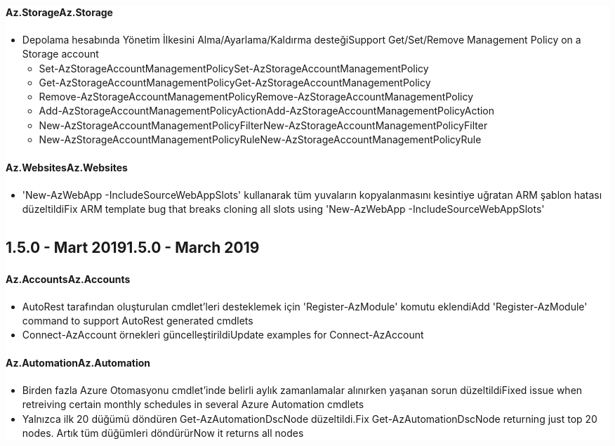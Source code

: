 #### <a name="azstorage"></a><span data-ttu-id="31af2-346">Az.Storage</span><span class="sxs-lookup"><span data-stu-id="31af2-346">Az.Storage</span></span>
* <span data-ttu-id="31af2-347">Depolama hesabında Yönetim İlkesini Alma/Ayarlama/Kaldırma desteği</span><span class="sxs-lookup"><span data-stu-id="31af2-347">Support Get/Set/Remove Management Policy on a Storage account</span></span>
    - <span data-ttu-id="31af2-348">Set-AzStorageAccountManagementPolicy</span><span class="sxs-lookup"><span data-stu-id="31af2-348">Set-AzStorageAccountManagementPolicy</span></span>
    - <span data-ttu-id="31af2-349">Get-AzStorageAccountManagementPolicy</span><span class="sxs-lookup"><span data-stu-id="31af2-349">Get-AzStorageAccountManagementPolicy</span></span>
    - <span data-ttu-id="31af2-350">Remove-AzStorageAccountManagementPolicy</span><span class="sxs-lookup"><span data-stu-id="31af2-350">Remove-AzStorageAccountManagementPolicy</span></span>
    - <span data-ttu-id="31af2-351">Add-AzStorageAccountManagementPolicyAction</span><span class="sxs-lookup"><span data-stu-id="31af2-351">Add-AzStorageAccountManagementPolicyAction</span></span>
    - <span data-ttu-id="31af2-352">New-AzStorageAccountManagementPolicyFilter</span><span class="sxs-lookup"><span data-stu-id="31af2-352">New-AzStorageAccountManagementPolicyFilter</span></span>
    - <span data-ttu-id="31af2-353">New-AzStorageAccountManagementPolicyRule</span><span class="sxs-lookup"><span data-stu-id="31af2-353">New-AzStorageAccountManagementPolicyRule</span></span>

#### <a name="azwebsites"></a><span data-ttu-id="31af2-354">Az.Websites</span><span class="sxs-lookup"><span data-stu-id="31af2-354">Az.Websites</span></span>
* <span data-ttu-id="31af2-355">'New-AzWebApp -IncludeSourceWebAppSlots' kullanarak tüm yuvaların kopyalanmasını kesintiye uğratan ARM şablon hatası düzeltildi</span><span class="sxs-lookup"><span data-stu-id="31af2-355">Fix ARM template bug that breaks cloning all slots using 'New-AzWebApp -IncludeSourceWebAppSlots'</span></span> 

## <a name="150---march-2019"></a><span data-ttu-id="31af2-356">1.5.0 - Mart 2019</span><span class="sxs-lookup"><span data-stu-id="31af2-356">1.5.0 - March 2019</span></span>
#### <a name="azaccounts"></a><span data-ttu-id="31af2-357">Az.Accounts</span><span class="sxs-lookup"><span data-stu-id="31af2-357">Az.Accounts</span></span>
* <span data-ttu-id="31af2-358">AutoRest tarafından oluşturulan cmdlet’leri desteklemek için 'Register-AzModule' komutu eklendi</span><span class="sxs-lookup"><span data-stu-id="31af2-358">Add 'Register-AzModule' command to support AutoRest generated cmdlets</span></span>
* <span data-ttu-id="31af2-359">Connect-AzAccount örnekleri güncelleştirildi</span><span class="sxs-lookup"><span data-stu-id="31af2-359">Update examples for Connect-AzAccount</span></span>

#### <a name="azautomation"></a><span data-ttu-id="31af2-360">Az.Automation</span><span class="sxs-lookup"><span data-stu-id="31af2-360">Az.Automation</span></span>
* <span data-ttu-id="31af2-361">Birden fazla Azure Otomasyonu cmdlet’inde belirli aylık zamanlamalar alınırken yaşanan sorun düzeltildi</span><span class="sxs-lookup"><span data-stu-id="31af2-361">Fixed issue when retreiving certain monthly schedules in several Azure Automation cmdlets</span></span>
* <span data-ttu-id="31af2-362">Yalnızca ilk 20 düğümü döndüren Get-AzAutomationDscNode düzeltildi.</span><span class="sxs-lookup"><span data-stu-id="31af2-362">Fix Get-AzAutomationDscNode returning just top 20 nodes.</span></span> <span data-ttu-id="31af2-363">Artık tüm düğümleri döndürür</span><span class="sxs-lookup"><span data-stu-id="31af2-363">Now it returns all nodes</span></span>
